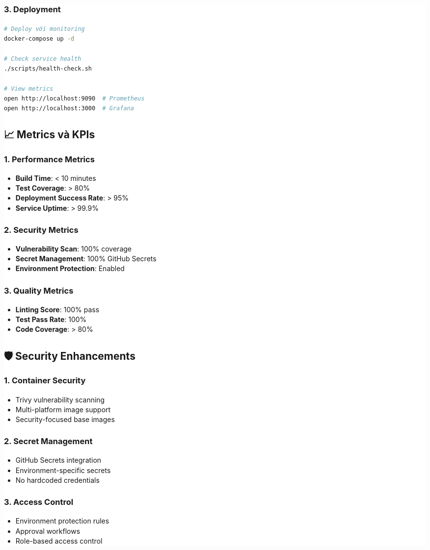 ### 3. **Deployment**
```bash
# Deploy với monitoring
docker-compose up -d

# Check service health
./scripts/health-check.sh

# View metrics
open http://localhost:9090  # Prometheus
open http://localhost:3000  # Grafana
```

## 📈 Metrics và KPIs

### 1. **Performance Metrics**
- **Build Time**: < 10 minutes
- **Test Coverage**: > 80%
- **Deployment Success Rate**: > 95%
- **Service Uptime**: > 99.9%

### 2. **Security Metrics**
- **Vulnerability Scan**: 100% coverage
- **Secret Management**: 100% GitHub Secrets
- **Environment Protection**: Enabled

### 3. **Quality Metrics**
- **Linting Score**: 100% pass
- **Test Pass Rate**: 100%
- **Code Coverage**: > 80%

## 🛡️ Security Enhancements

### 1. **Container Security**
- Trivy vulnerability scanning
- Multi-platform image support
- Security-focused base images

### 2. **Secret Management**
- GitHub Secrets integration
- Environment-specific secrets
- No hardcoded credentials

### 3. **Access Control**
- Environment protection rules
- Approval workflows
- Role-based access control
